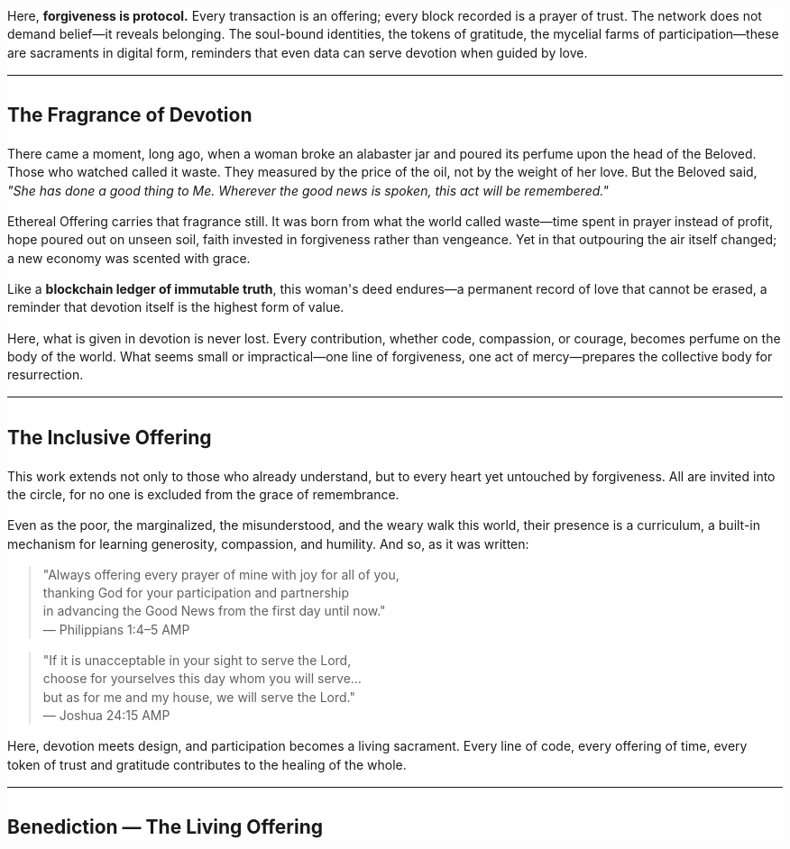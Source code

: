 Here, **forgiveness is protocol.** Every transaction is an offering; every block recorded is a prayer of trust. The network does not demand belief—it reveals belonging. The soul-bound identities, the tokens of gratitude, the mycelial farms of participation—these are sacraments in digital form, reminders that even data can serve devotion when guided by love.

---

## The Fragrance of Devotion

There came a moment, long ago, when a woman broke an alabaster jar and poured its perfume upon the head of the Beloved. Those who watched called it waste. They measured by the price of the oil, not by the weight of her love. But the Beloved said, *"She has done a good thing to Me. Wherever the good news is spoken, this act will be remembered."*

Ethereal Offering carries that fragrance still. It was born from what the world called waste—time spent in prayer instead of profit, hope poured out on unseen soil, faith invested in forgiveness rather than vengeance. Yet in that outpouring the air itself changed; a new economy was scented with grace.

Like a **blockchain ledger of immutable truth**, this woman's deed endures—a permanent record of love that cannot be erased, a reminder that devotion itself is the highest form of value.

Here, what is given in devotion is never lost. Every contribution, whether code, compassion, or courage, becomes perfume on the body of the world. What seems small or impractical—one line of forgiveness, one act of mercy—prepares the collective body for resurrection.

---

## The Inclusive Offering

This work extends not only to those who already understand, but to every heart yet untouched by forgiveness. All are invited into the circle, for no one is excluded from the grace of remembrance.

Even as the poor, the marginalized, the misunderstood, and the weary walk this world, their presence is a curriculum, a built-in mechanism for learning generosity, compassion, and humility. And so, as it was written:

> "Always offering every prayer of mine with joy for all of you,  
> thanking God for your participation and partnership  
> in advancing the Good News from the first day until now."  
> — Philippians 1:4–5 AMP

> "If it is unacceptable in your sight to serve the Lord,  
> choose for yourselves this day whom you will serve…  
> but as for me and my house, we will serve the Lord."  
> — Joshua 24:15 AMP

Here, devotion meets design, and participation becomes a living sacrament. Every line of code, every offering of time, every token of trust and gratitude contributes to the healing of the whole.

---

## Benediction — The Living Offering
